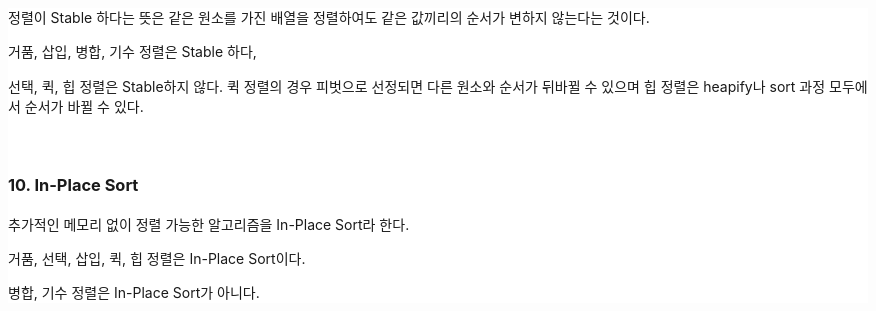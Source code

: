 정렬이 Stable 하다는 뜻은 같은 원소를 가진 배열을 정렬하여도 같은 값끼리의 순서가 변하지 않는다는 것이다.

거품, 삽입, 병합, 기수 정렬은 Stable 하다,

선택, 퀵, 힙 정렬은 Stable하지 않다. 퀵 정렬의 경우 피벗으로 선정되면 다른 원소와 순서가 뒤바뀔 수 있으며 힙 정렬은 heapify나 sort 과정 모두에서 순서가 바뀔 수 있다.

<br>

### 10. In-Place Sort

추가적인 메모리 없이 정렬 가능한 알고리즘을 In-Place Sort라 한다.

거품, 선택, 삽입, 퀵, 힙 정렬은 In-Place Sort이다.

병합, 기수 정렬은 In-Place Sort가 아니다.
